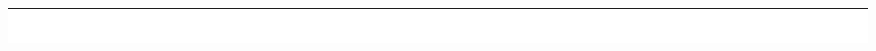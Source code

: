 </span></h2>
<hr>
<div><a href="http://go.microsoft.com/?linkid=9759640" style="margin-top:3px"><img alt="" src="http://bit.ly/onecodelogo">
</a></div>
